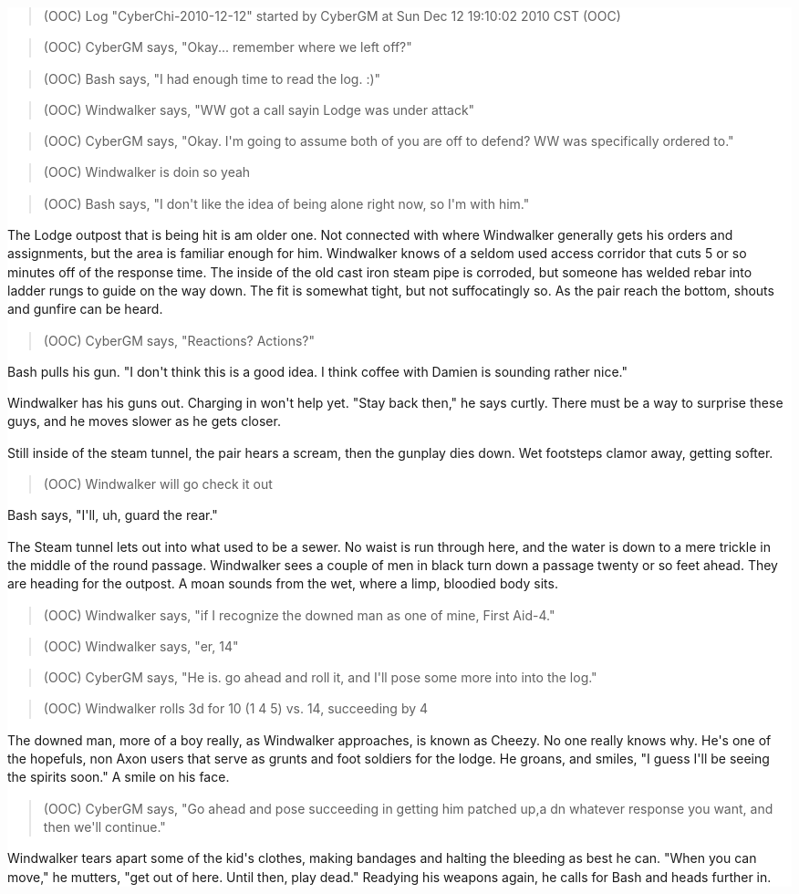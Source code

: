 > (OOC) Log "CyberChi-2010-12-12" started by CyberGM at Sun Dec 12 19:10:02 2010 CST (OOC)

> (OOC) CyberGM says, "Okay... remember where we left off?"

> (OOC) Bash says, "I had enough time to read the log. :)"

> (OOC) Windwalker says, "WW got a call sayin Lodge was under attack"

> (OOC) CyberGM says, "Okay. I'm going to assume both of you are off to defend? WW was specifically ordered to."

> (OOC) Windwalker is doin so yeah

> (OOC) Bash says, "I don't like the idea of being alone right now, so I'm with him."

The Lodge outpost that is being hit is am older one. Not connected with where Windwalker generally gets his orders and assignments, but the area is familiar enough for him. Windwalker knows of a seldom used access corridor that cuts 5 or so minutes off of the response time. The inside of the old cast iron steam pipe is corroded, but someone has welded rebar into ladder rungs to guide on the way down. The fit is somewhat tight, but not suffocatingly so. As the pair reach the bottom, shouts and gunfire can be heard.

> (OOC) CyberGM says, "Reactions? Actions?"

Bash pulls his gun. "I don't think this is a good idea. I think coffee with Damien is sounding rather nice."

Windwalker has his guns out. Charging in won't help yet. "Stay back then," he says curtly. There must be a way to surprise these guys, and he moves slower as he gets closer.

Still inside of the steam tunnel, the pair hears a scream, then the gunplay dies down. Wet footsteps clamor away, getting softer.

> (OOC) Windwalker will go check it out

Bash says, "I'll, uh, guard the rear."

The Steam tunnel lets out into what used to be a sewer. No waist is run through here, and the water is down to a mere trickle in the middle of the round passage. Windwalker sees a couple of men in black turn down a passage twenty or so feet ahead. They are heading for the outpost. A moan sounds from the wet, where a limp, bloodied body sits.

> (OOC) Windwalker says, "if I recognize the downed man as one of mine, First Aid-4."

> (OOC) Windwalker says, "er, 14"

> (OOC) CyberGM says, "He is. go ahead and roll it, and I'll pose some more into into the log."

> (OOC) Windwalker rolls 3d for 10 (1 4 5) vs. 14, succeeding by 4

The downed man, more of a boy really, as Windwalker approaches, is known as Cheezy. No one really knows why. He's one of the hopefuls, non Axon users that serve as grunts and foot soldiers for the lodge. He groans, and smiles, "I guess I'll be seeing the spirits soon." A smile on his face.

> (OOC) CyberGM says, "Go ahead and pose succeeding in getting him patched up,a dn whatever response you want, and then we'll continue."

Windwalker tears apart some of the kid's clothes, making bandages and halting the bleeding as best he can. "When you can move," he mutters, "get out of here. Until then, play dead." Readying his weapons again, he calls for Bash and heads further in.
